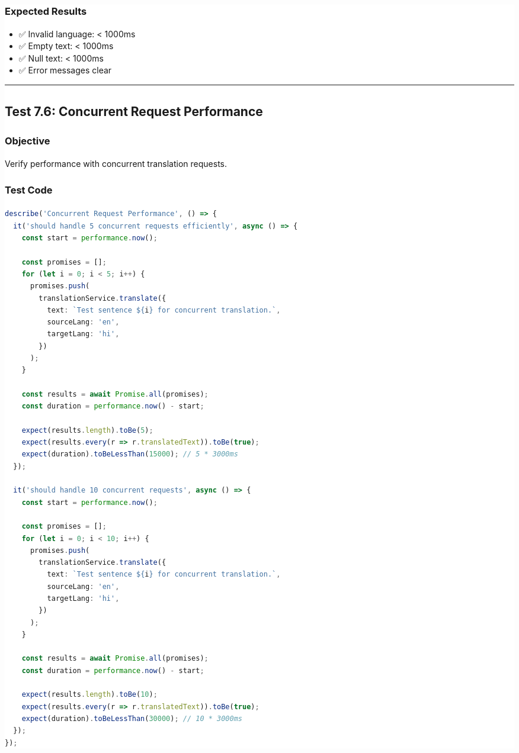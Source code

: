 ### Expected Results
- ✅ Invalid language: < 1000ms
- ✅ Empty text: < 1000ms
- ✅ Null text: < 1000ms
- ✅ Error messages clear

---

## Test 7.6: Concurrent Request Performance

### Objective
Verify performance with concurrent translation requests.

### Test Code
```typescript
describe('Concurrent Request Performance', () => {
  it('should handle 5 concurrent requests efficiently', async () => {
    const start = performance.now();

    const promises = [];
    for (let i = 0; i < 5; i++) {
      promises.push(
        translationService.translate({
          text: `Test sentence ${i} for concurrent translation.`,
          sourceLang: 'en',
          targetLang: 'hi',
        })
      );
    }

    const results = await Promise.all(promises);
    const duration = performance.now() - start;

    expect(results.length).toBe(5);
    expect(results.every(r => r.translatedText)).toBe(true);
    expect(duration).toBeLessThan(15000); // 5 * 3000ms
  });

  it('should handle 10 concurrent requests', async () => {
    const start = performance.now();

    const promises = [];
    for (let i = 0; i < 10; i++) {
      promises.push(
        translationService.translate({
          text: `Test sentence ${i} for concurrent translation.`,
          sourceLang: 'en',
          targetLang: 'hi',
        })
      );
    }

    const results = await Promise.all(promises);
    const duration = performance.now() - start;

    expect(results.length).toBe(10);
    expect(results.every(r => r.translatedText)).toBe(true);
    expect(duration).toBeLessThan(30000); // 10 * 3000ms
  });
});
```

